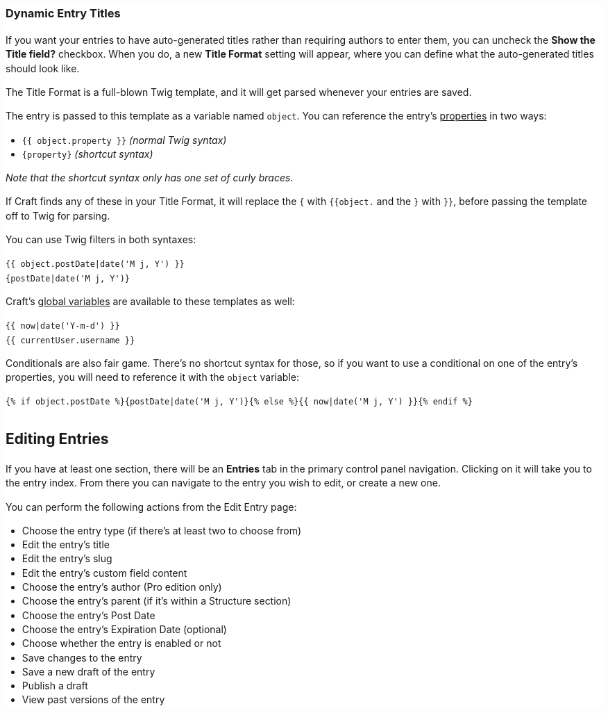 ### Dynamic Entry Titles

If you want your entries to have auto-generated titles rather than requiring authors to enter them, you can uncheck the **Show the Title field?** checkbox. When you do, a new **Title Format** setting will appear, where you can define what the auto-generated titles should look like.

The Title Format is a full-blown Twig template, and it will get parsed whenever your entries are saved.

The entry is passed to this template as a variable named `object`. You can reference the entry’s [properties](craft3:craft\elements\Entry#public-properties) in two ways:

- `{{ object.property }}` _(normal Twig syntax)_
- `{property}` _(shortcut syntax)_

_Note that the shortcut syntax only has one set of curly braces_.

If Craft finds any of these in your Title Format, it will replace the `{` with `{{object.` and the `}` with `}}`, before passing the template off to Twig for parsing.

You can use Twig filters in both syntaxes:

```twig
{{ object.postDate|date('M j, Y') }}
{postDate|date('M j, Y')}
```

Craft’s [global variables](dev/global-variables.md) are available to these templates as well:

```twig
{{ now|date('Y-m-d') }}
{{ currentUser.username }}
```

Conditionals are also fair game. There’s no shortcut syntax for those, so if you want to use a conditional on one of the entry’s properties, you will need to reference it with the `object` variable:

```twig
{% if object.postDate %}{postDate|date('M j, Y')}{% else %}{{ now|date('M j, Y') }}{% endif %}
```

## Editing Entries

If you have at least one section, there will be an **Entries** tab in the primary control panel navigation. Clicking on it will take you to the entry index. From there you can navigate to the entry you wish to edit, or create a new one.

You can perform the following actions from the Edit Entry page:

- Choose the entry type (if there’s at least two to choose from)
- Edit the entry’s title
- Edit the entry’s slug
- Edit the entry’s custom field content
- Choose the entry’s author (Pro edition only)
- Choose the entry’s parent (if it’s within a Structure section)
- Choose the entry’s Post Date
- Choose the entry’s Expiration Date (optional)
- Choose whether the entry is enabled or not
- Save changes to the entry
- Save a new draft of the entry
- Publish a draft
- View past versions of the entry
